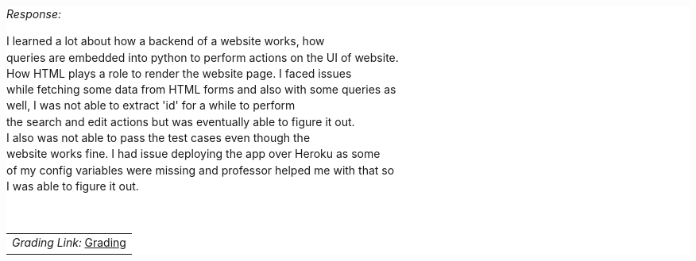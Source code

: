 <tr><td> <em>Response:</em> <p>I learned a lot about how a backend of a website works, how<br>queries are embedded into python to perform actions on the UI of website.<br>How HTML plays a role to render the website page. I faced issues<br>while fetching some data from HTML forms and also with some queries as<br>well, I was not able to extract &#39;id&#39; for a while to perform<br>the search and edit actions but was eventually able to figure it out.<br>I also was not able to pass the test cases even though the<br>website works fine. I had issue deploying the app over Heroku as some<br>of my config variables were missing and professor helped me with that so<br>I was able to figure it out.<br></p><br></td></tr>
</table></td></tr>
<table><tr><td><em>Grading Link: </em><a rel="noreferrer noopener" href="https://learn.ethereallab.app/homework/IS601-004-S23/is601-mini-project-3-business-management/grade/kb97" target="_blank">Grading</a></td></tr></table>